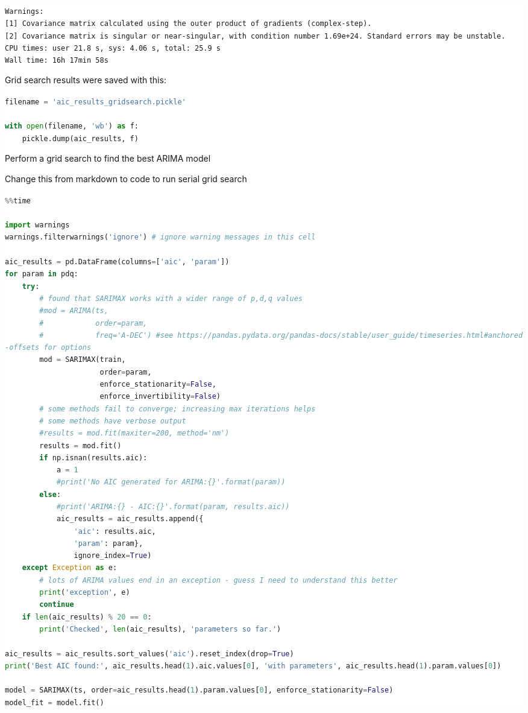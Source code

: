     Warnings:
    [1] Covariance matrix calculated using the outer product of gradients (complex-step).
    [2] Covariance matrix is singular or near-singular, with condition number 1.69e+24. Standard errors may be unstable.
    CPU times: user 21.8 s, sys: 4.06 s, total: 25.9 s
    Wall time: 16h 17min 58s

Grid search results were saved with this:

```python
filename = 'aic_results_gridsearch.pickle'

with open(filename, 'wb') as f:
    pickle.dump(aic_results, f)
```


Perform a grid search to find the best ARIMA model




Change this from markdown to code to run serial grid search

```python
%%time

import warnings
warnings.filterwarnings('ignore') # ignore warning messages in this cell

aic_results = pd.DataFrame(columns=['aic', 'param'])
for param in pdq:
    try:
        # found that SARIMAX works with a wider range of p,d,q values
        #mod = ARIMA(ts,
        #            order=param,
        #            freq='A-DEC') #see https://pandas.pydata.org/pandas-docs/stable/user_guide/timeseries.html#anchored-offsets for options
        mod = SARIMAX(train,
                      order=param,
                      enforce_stationarity=False,
                      enforce_invertibility=False)
        # some methods fail to converge; increasing max iterations helps
        # some methods have verbose output
        #results = mod.fit(maxiter=200, method='nm')
        results = mod.fit()
        if np.isnan(results.aic):
            a = 1
            #print('No AIC generated for ARIMA:{}'.format(param))
        else:
            #print('ARIMA:{} - AIC:{}'.format(param, results.aic))
            aic_results = aic_results.append({
                'aic': results.aic,
                'param': param},
                ignore_index=True)
    except Exception as e:
        # lots of ARIMA values end in an exception - guess I need to understand this better
        print('exception', e)
        continue
    if len(aic_results) % 20 == 0:
        print('Checked', len(aic_results), 'parameters so far.')

aic_results = aic_results.sort_values('aic').reset_index(drop=True)
print('Best AIC found:', aic_results.head(1).aic.values[0], 'with parameters', aic_results.head(1).param.values[0])

model = SARIMAX(ts, order=aic_results.head(1).param.values[0], enforce_stationarity=False)
model_fit = model.fit()
```